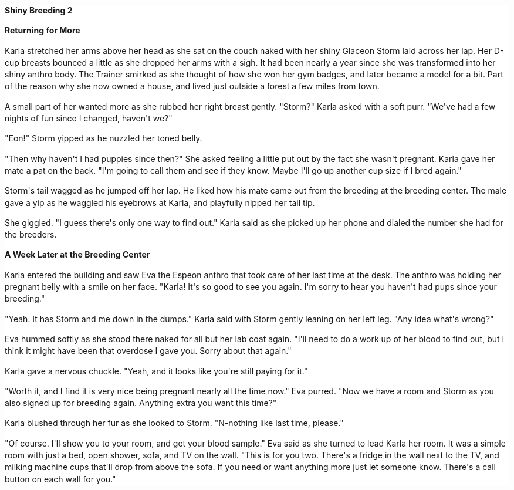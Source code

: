 **Shiny Breeding 2**

**Returning for More**

Karla stretched her arms above her head as she sat on the couch naked
with her shiny Glaceon Storm laid across her lap. Her D-cup breasts
bounced a little as she dropped her arms with a sigh. It had been nearly
a year since she was transformed into her shiny anthro body. The Trainer
smirked as she thought of how she won her gym badges, and later became a
model for a bit. Part of the reason why she now owned a house, and lived
just outside a forest a few miles from town.

A small part of her wanted more as she rubbed her right breast gently.
"Storm?" Karla asked with a soft purr. "We've had a few nights of fun
since I changed, haven't we?"

"Eon!" Storm yipped as he nuzzled her toned belly.

"Then why haven't I had puppies since then?" She asked feeling a little
put out by the fact she wasn't pregnant. Karla gave her mate a pat on
the back. "I'm going to call them and see if they know. Maybe I'll go up
another cup size if I bred again."

Storm's tail wagged as he jumped off her lap. He liked how his mate came
out from the breeding at the breeding center. The male gave a yip as he
waggled his eyebrows at Karla, and playfully nipped her tail tip.

She giggled. "I guess there's only one way to find out." Karla said as
she picked up her phone and dialed the number she had for the breeders.

**A Week Later at the Breeding Center**

Karla entered the building and saw Eva the Espeon anthro that took care
of her last time at the desk. The anthro was holding her pregnant belly
with a smile on her face. "Karla! It's so good to see you again. I'm
sorry to hear you haven't had pups since your breeding."

"Yeah. It has Storm and me down in the dumps." Karla said with Storm
gently leaning on her left leg. "Any idea what's wrong?"

Eva hummed softly as she stood there naked for all but her lab coat
again. "I'll need to do a work up of her blood to find out, but I think
it might have been that overdose I gave you. Sorry about that again."

Karla gave a nervous chuckle. "Yeah, and it looks like you're still
paying for it."

"Worth it, and I find it is very nice being pregnant nearly all the time
now." Eva purred. "Now we have a room and Storm as you also signed up
for breeding again. Anything extra you want this time?"

Karla blushed through her fur as she looked to Storm. "N-nothing like
last time, please."

"Of course. I'll show you to your room, and get your blood sample." Eva
said as she turned to lead Karla her room. It was a simple room with
just a bed, open shower, sofa, and TV on the wall. "This is for you two.
There's a fridge in the wall next to the TV, and milking machine cups
that'll drop from above the sofa. If you need or want anything more just
let someone know. There's a call button on each wall for you."
